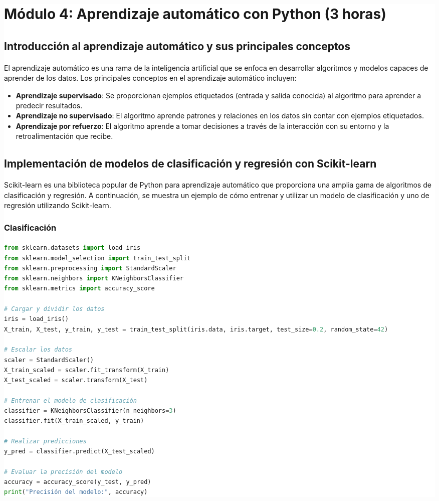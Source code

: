 # Módulo 4: Aprendizaje automático con Python (3 horas)

## Introducción al aprendizaje automático y sus principales conceptos

El aprendizaje automático es una rama de la inteligencia artificial que se enfoca en desarrollar algoritmos y modelos capaces de aprender de los datos. Los principales conceptos en el aprendizaje automático incluyen:

- **Aprendizaje supervisado**: Se proporcionan ejemplos etiquetados (entrada y salida conocida) al algoritmo para aprender a predecir resultados.
- **Aprendizaje no supervisado**: El algoritmo aprende patrones y relaciones en los datos sin contar con ejemplos etiquetados.
- **Aprendizaje por refuerzo**: El algoritmo aprende a tomar decisiones a través de la interacción con su entorno y la retroalimentación que recibe.

## Implementación de modelos de clasificación y regresión con Scikit-learn

Scikit-learn es una biblioteca popular de Python para aprendizaje automático que proporciona una amplia gama de algoritmos de clasificación y regresión. A continuación, se muestra un ejemplo de cómo entrenar y utilizar un modelo de clasificación y uno de regresión utilizando Scikit-learn.

### Clasificación

```python
from sklearn.datasets import load_iris
from sklearn.model_selection import train_test_split
from sklearn.preprocessing import StandardScaler
from sklearn.neighbors import KNeighborsClassifier
from sklearn.metrics import accuracy_score

# Cargar y dividir los datos
iris = load_iris()
X_train, X_test, y_train, y_test = train_test_split(iris.data, iris.target, test_size=0.2, random_state=42)

# Escalar los datos
scaler = StandardScaler()
X_train_scaled = scaler.fit_transform(X_train)
X_test_scaled = scaler.transform(X_test)

# Entrenar el modelo de clasificación
classifier = KNeighborsClassifier(n_neighbors=3)
classifier.fit(X_train_scaled, y_train)

# Realizar predicciones
y_pred = classifier.predict(X_test_scaled)

# Evaluar la precisión del modelo
accuracy = accuracy_score(y_test, y_pred)
print("Precisión del modelo:", accuracy)
```
